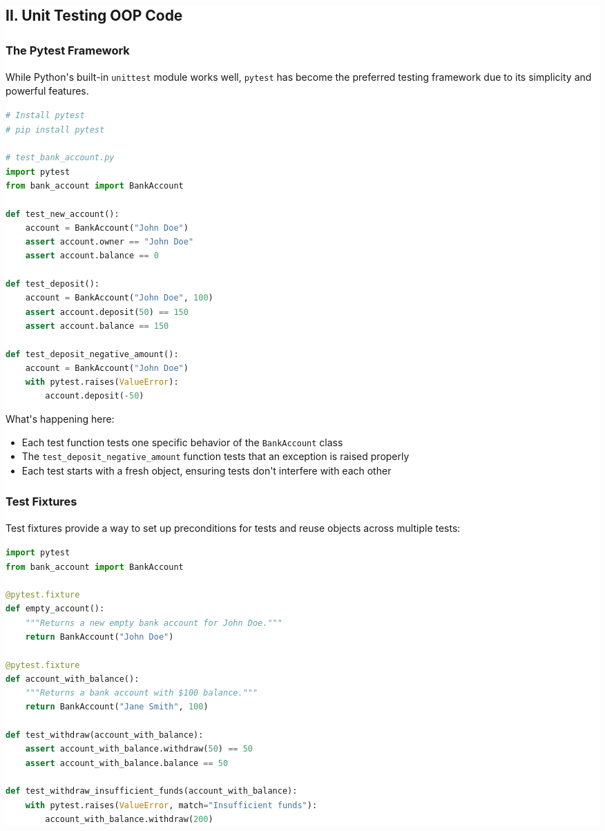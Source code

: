 ## II. Unit Testing OOP Code

### The Pytest Framework

While Python's built-in `unittest` module works well, `pytest` has become the preferred testing framework due to its simplicity and powerful features.

```python
# Install pytest
# pip install pytest

# test_bank_account.py
import pytest
from bank_account import BankAccount

def test_new_account():
    account = BankAccount("John Doe")
    assert account.owner == "John Doe"
    assert account.balance == 0
  
def test_deposit():
    account = BankAccount("John Doe", 100)
    assert account.deposit(50) == 150
    assert account.balance == 150
  
def test_deposit_negative_amount():
    account = BankAccount("John Doe")
    with pytest.raises(ValueError):
        account.deposit(-50)
```

What's happening here:

* Each test function tests one specific behavior of the `BankAccount` class
* The `test_deposit_negative_amount` function tests that an exception is raised properly
* Each test starts with a fresh object, ensuring tests don't interfere with each other

### Test Fixtures

Test fixtures provide a way to set up preconditions for tests and reuse objects across multiple tests:

```python
import pytest
from bank_account import BankAccount

@pytest.fixture
def empty_account():
    """Returns a new empty bank account for John Doe."""
    return BankAccount("John Doe")

@pytest.fixture
def account_with_balance():
    """Returns a bank account with $100 balance."""
    return BankAccount("Jane Smith", 100)

def test_withdraw(account_with_balance):
    assert account_with_balance.withdraw(50) == 50
    assert account_with_balance.balance == 50
  
def test_withdraw_insufficient_funds(account_with_balance):
    with pytest.raises(ValueError, match="Insufficient funds"):
        account_with_balance.withdraw(200)
```
